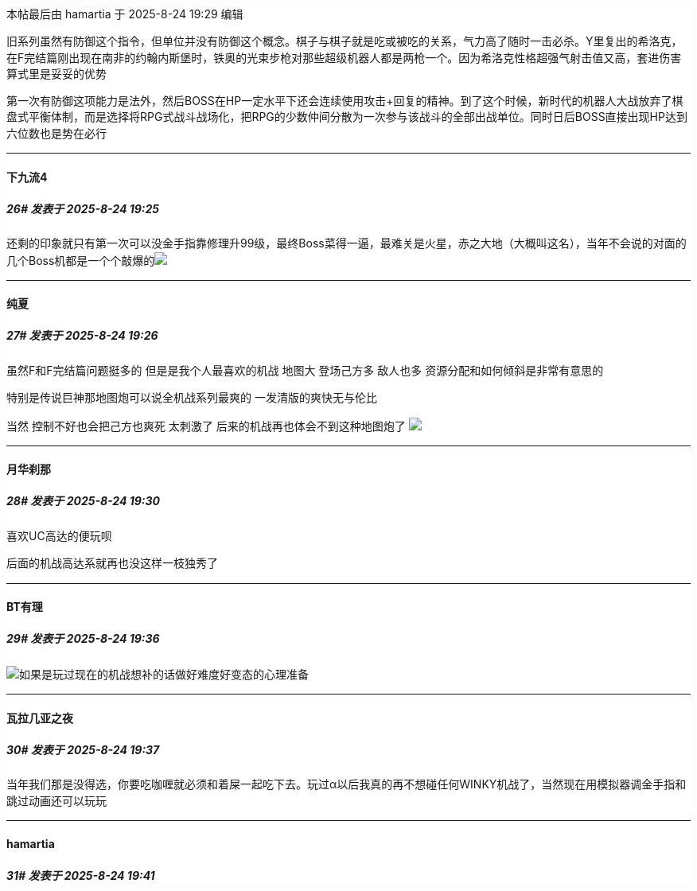  本帖最后由 hamartia 于 2025-8-24 19:29 编辑 

旧系列虽然有防御这个指令，但单位并没有防御这个概念。棋子与棋子就是吃或被吃的关系，气力高了随时一击必杀。Y里复出的希洛克，在F完结篇刚出现在南非的约翰内斯堡时，铁奥的光束步枪对那些超级机器人都是两枪一个。因为希洛克性格超强气射击值又高，套进伤害算式里是妥妥的优势

第一次有防御这项能力是法外，然后BOSS在HP一定水平下还会连续使用攻击+回复的精神。到了这个时候，新时代的机器人大战放弃了棋盘式平衡体制，而是选择将RPG式战斗战场化，把RPG的少数仲间分散为一次参与该战斗的全部出战单位。同时日后BOSS直接出现HP达到六位数也是势在必行

*****

####  下九流4  
##### 26#       发表于 2025-8-24 19:25

还剩的印象就只有第一次可以没金手指靠修理升99级，最终Boss菜得一逼，最难关是火星，赤之大地（大概叫这名），当年不会说的对面的几个Boss机都是一个个敲爆的<img src="https://static.stage1st.com/image/smiley/face2017/025.png" referrerpolicy="no-referrer">

*****

####  纯夏  
##### 27#       发表于 2025-8-24 19:26

虽然F和F完结篇问题挺多的 但是是我个人最喜欢的机战 地图大 登场己方多 敌人也多 资源分配和如何倾斜是非常有意思的

特别是传说巨神那地图炮可以说全机战系列最爽的 一发清版的爽快无与伦比 

当然 控制不好也会把己方也爽死 太刺激了 后来的机战再也体会不到这种地图炮了 <img src="https://static.stage1st.com/image/smiley/face2017/066.png" referrerpolicy="no-referrer"> 

*****

####  月华刹那  
##### 28#       发表于 2025-8-24 19:30

喜欢UC高达的便玩呗

后面的机战高达系就再也没这样一枝独秀了

*****

####  BT有理  
##### 29#       发表于 2025-8-24 19:36

<img src="https://static.stage1st.com/image/smiley/face2017/049.png" referrerpolicy="no-referrer">如果是玩过现在的机战想补的话做好难度好变态的心理准备

*****

####  瓦拉几亚之夜  
##### 30#       发表于 2025-8-24 19:37

当年我们那是没得选，你要吃咖喱就必须和着屎一起吃下去。玩过α以后我真的再不想碰任何WINKY机战了，当然现在用模拟器调金手指和跳过动画还可以玩玩

*****

####  hamartia  
##### 31#       发表于 2025-8-24 19:41
